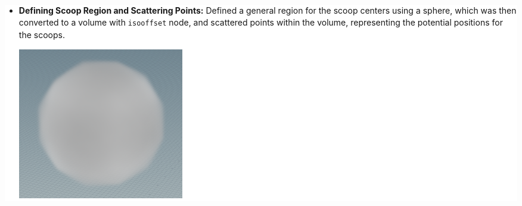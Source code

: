 - **Defining Scoop Region and Scattering Points:** Defined a general region for the scoop centers using a sphere, which was then converted to a volume with `isooffset` node, and scattered points within the volume, representing the potential positions for the scoops. <p><img src="media/positioning_volume.png" alt="Positioning Volume" title="Positioning Volume" height=250></p>
